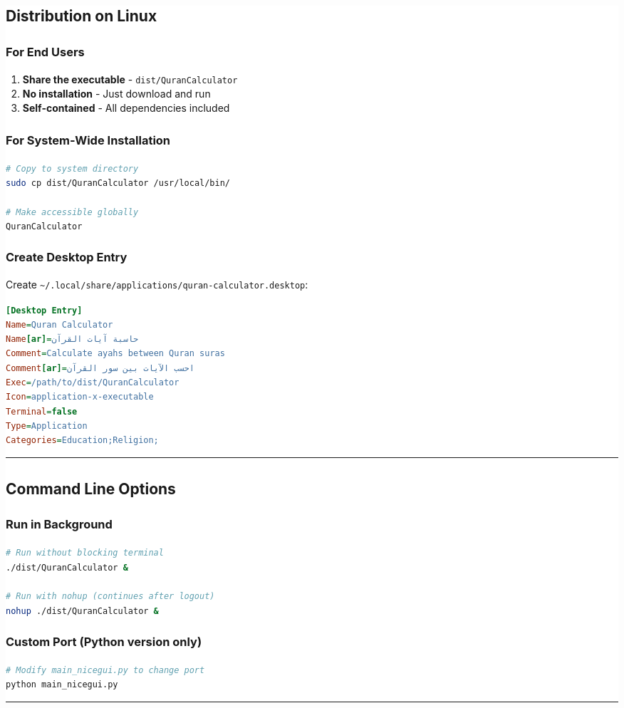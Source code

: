 
## Distribution on Linux

### For End Users
1. **Share the executable** - `dist/QuranCalculator`
2. **No installation** - Just download and run
3. **Self-contained** - All dependencies included

### For System-Wide Installation
```bash
# Copy to system directory
sudo cp dist/QuranCalculator /usr/local/bin/

# Make accessible globally
QuranCalculator
```

### Create Desktop Entry
Create `~/.local/share/applications/quran-calculator.desktop`:
```ini
[Desktop Entry]
Name=Quran Calculator
Name[ar]=حاسبة آيات القرآن
Comment=Calculate ayahs between Quran suras
Comment[ar]=احسب الآيات بين سور القرآن
Exec=/path/to/dist/QuranCalculator
Icon=application-x-executable
Terminal=false
Type=Application
Categories=Education;Religion;
```

---

## Command Line Options

### Run in Background
```bash
# Run without blocking terminal
./dist/QuranCalculator &

# Run with nohup (continues after logout)
nohup ./dist/QuranCalculator &
```

### Custom Port (Python version only)
```bash
# Modify main_nicegui.py to change port
python main_nicegui.py
```

---
